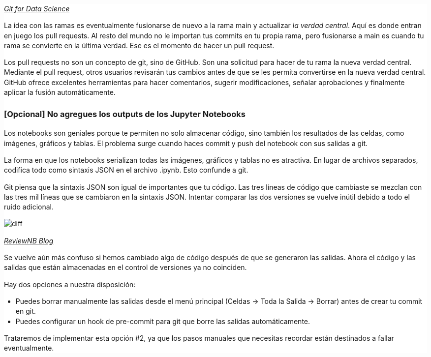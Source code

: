 *[Git for Data Science](https://valohai.com/blog/git-for-data-science/)*

La idea con las ramas es eventualmente fusionarse de nuevo a la rama main y actualizar *la verdad central*. Aquí es donde entran en juego los pull requests. Al resto del mundo no le importan tus commits en tu propia rama, pero fusionarse a main es cuando tu rama se convierte en la última verdad. Ese es el momento de hacer un pull request.

Los pull requests no son un concepto de git, sino de GitHub. Son una solicitud para hacer de tu rama la nueva verdad central. Mediante el pull request, otros usuarios revisarán tus cambios antes de que se les permita convertirse en la nueva verdad central. GitHub ofrece excelentes herramientas para hacer comentarios, sugerir modificaciones, señalar aprobaciones y finalmente aplicar la fusión automáticamente.

### [Opcional] No agregues los outputs de los Jupyter Notebooks

Los notebooks son geniales porque te permiten no solo almacenar código, sino también los resultados de las celdas, como imágenes, gráficos y tablas. El problema surge cuando haces commit y push del notebook con sus salidas a git.

La forma en que los notebooks serializan todas las imágenes, gráficos y tablas no es atractiva. En lugar de archivos separados, codifica todo como sintaxis JSON en el archivo .ipynb. Esto confunde a git.

Git piensa que la sintaxis JSON son igual de importantes que tu código. Las tres líneas de código que cambiaste se mezclan con las tres mil líneas que se cambiaron en la sintaxis JSON. Intentar comparar las dos versiones se vuelve inútil debido a todo el ruido adicional.

<img src="https://valohai.com/blog/git-for-data-science/git_image_diff.png" alt="diff" width="600"/>

*[ReviewNB Blog](https://blog.reviewnb.com/jupyter-version-control/)*

Se vuelve aún más confuso si hemos cambiado algo de código después de que se generaron las salidas. Ahora el código y las salidas que están almacenadas en el control de versiones ya no coinciden.

Hay dos opciones a nuestra disposición:

- Puedes borrar manualmente las salidas desde el menú principal (Celdas -> Toda la Salida -> Borrar) antes de crear tu commit en git.
- Puedes configurar un hook de pre-commit para git que borre las salidas automáticamente.

Trataremos de implementar esta opción #2, ya que los pasos manuales que necesitas recordar están destinados a fallar eventualmente.

[^1]: Noble WS (2009) A Quick Guide to Organizing Computational Biology Projects. PLOS Computational Biology 5(7): e1000424. https://doi.org/10.1371/journal.pcbi.1000424